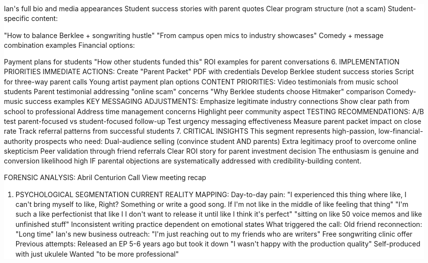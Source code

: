 
Ian's full bio and media appearances
Student success stories with parent quotes
Clear program structure (not a scam)
Student-specific content:


"How to balance Berklee + songwriting hustle"
"From campus open mics to industry showcases"
Comedy + message combination examples
Financial options:


Payment plans for students
"How other students funded this"
ROI examples for parent conversations
6. IMPLEMENTATION PRIORITIES
IMMEDIATE ACTIONS:
Create "Parent Packet" PDF with credentials
Develop Berklee student success stories
Script for three-way parent calls
Young artist payment plan options
CONTENT PRIORITIES:
Video testimonials from music school students
Parent testimonial addressing "online scam" concerns
"Why Berklee students choose Hitmaker" comparison
Comedy-music success examples
KEY MESSAGING ADJUSTMENTS:
Emphasize legitimate industry connections
Show clear path from school to professional
Address time management concerns
Highlight peer community aspect
TESTING RECOMMENDATIONS:
A/B test parent-focused vs student-focused follow-up
Test urgency messaging effectiveness
Measure parent packet impact on close rate
Track referral patterns from successful students
7. CRITICAL INSIGHTS
This segment represents high-passion, low-financial-authority prospects who need:
Dual-audience selling (convince student AND parents)
Extra legitimacy proof to overcome online skepticism
Peer validation through friend referrals
Clear ROI story for parent investment decision
The enthusiasm is genuine and conversion likelihood high IF parental objections are systematically addressed with credibility-building content.


FORENSIC ANALYSIS: Abril Centurion Call
View meeting recap
1. PSYCHOLOGICAL SEGMENTATION
CURRENT REALITY MAPPING:
Day-to-day pain:
"I experienced this thing where like, I can't bring myself to like, Right? Something or write a good song. If I'm not like in the middle of like feeling that thing"
"I'm such a like perfectionist that like I I don't want to release it until like I think it's perfect"
"sitting on like 50 voice memos and like unfinished stuff"
Inconsistent writing practice dependent on emotional states
What triggered the call:
Old friend reconnection: "Long time"
Ian's new business outreach: "I'm just reaching out to my friends who are writers"
Free songwriting clinic offer
Previous attempts:
Released an EP 5-6 years ago but took it down
"I wasn't happy with the production quality"
Self-produced with just ukulele
Wanted "to be more professional"